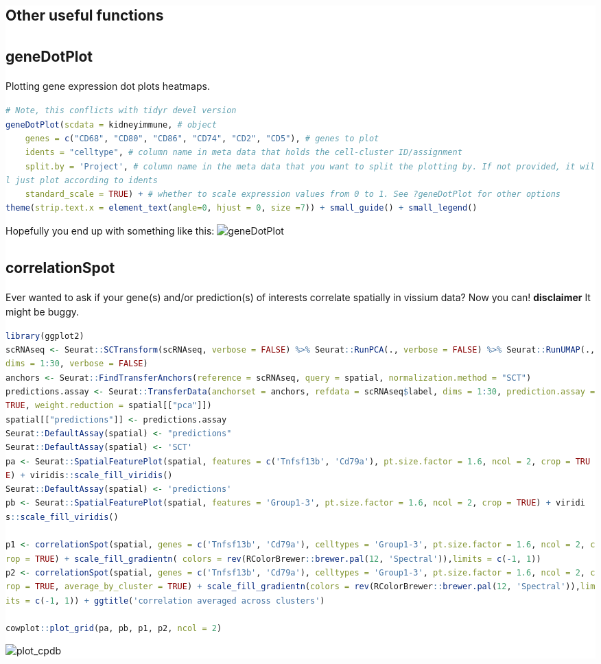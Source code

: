 ## Other useful functions

## geneDotPlot
Plotting gene expression dot plots heatmaps.
```R
# Note, this conflicts with tidyr devel version
geneDotPlot(scdata = kidneyimmune, # object
    genes = c("CD68", "CD80", "CD86", "CD74", "CD2", "CD5"), # genes to plot
    idents = "celltype", # column name in meta data that holds the cell-cluster ID/assignment
    split.by = 'Project', # column name in the meta data that you want to split the plotting by. If not provided, it will just plot according to idents
    standard_scale = TRUE) + # whether to scale expression values from 0 to 1. See ?geneDotPlot for other options
theme(strip.text.x = element_text(angle=0, hjust = 0, size =7)) + small_guide() + small_legend()
```
Hopefully you end up with something like this:
![geneDotPlot](exampleImages/geneDotPlot_example.png)


## correlationSpot
Ever wanted to ask if your gene(s) and/or prediction(s) of interests correlate spatially in vissium data? Now you can!
**disclaimer** It might be buggy.
```R
library(ggplot2)
scRNAseq <- Seurat::SCTransform(scRNAseq, verbose = FALSE) %>% Seurat::RunPCA(., verbose = FALSE) %>% Seurat::RunUMAP(., dims = 1:30, verbose = FALSE)
anchors <- Seurat::FindTransferAnchors(reference = scRNAseq, query = spatial, normalization.method = "SCT")
predictions.assay <- Seurat::TransferData(anchorset = anchors, refdata = scRNAseq$label, dims = 1:30, prediction.assay = TRUE, weight.reduction = spatial[["pca"]])
spatial[["predictions"]] <- predictions.assay
Seurat::DefaultAssay(spatial) <- "predictions"
Seurat::DefaultAssay(spatial) <- 'SCT'
pa <- Seurat::SpatialFeaturePlot(spatial, features = c('Tnfsf13b', 'Cd79a'), pt.size.factor = 1.6, ncol = 2, crop = TRUE) + viridis::scale_fill_viridis()
Seurat::DefaultAssay(spatial) <- 'predictions'
pb <- Seurat::SpatialFeaturePlot(spatial, features = 'Group1-3', pt.size.factor = 1.6, ncol = 2, crop = TRUE) + viridis::scale_fill_viridis()

p1 <- correlationSpot(spatial, genes = c('Tnfsf13b', 'Cd79a'), celltypes = 'Group1-3', pt.size.factor = 1.6, ncol = 2, crop = TRUE) + scale_fill_gradientn( colors = rev(RColorBrewer::brewer.pal(12, 'Spectral')),limits = c(-1, 1))
p2 <- correlationSpot(spatial, genes = c('Tnfsf13b', 'Cd79a'), celltypes = 'Group1-3', pt.size.factor = 1.6, ncol = 2, crop = TRUE, average_by_cluster = TRUE) + scale_fill_gradientn(colors = rev(RColorBrewer::brewer.pal(12, 'Spectral')),limits = c(-1, 1)) + ggtitle('correlation averaged across clusters')

cowplot::plot_grid(pa, pb, p1, p2, ncol = 2)
```
![plot_cpdb](exampleImages/correlationSpot_example.png)
